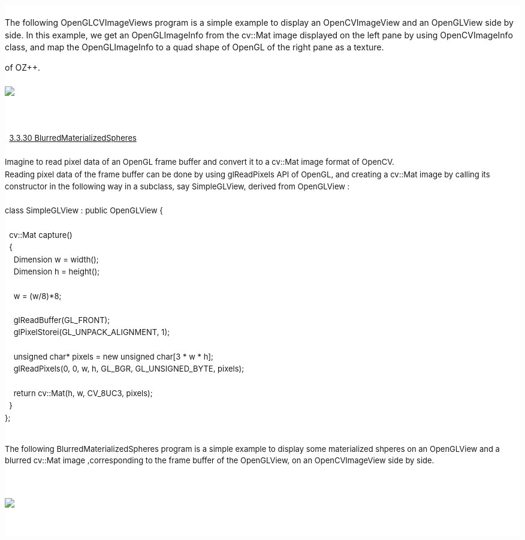<br>
The following OpenGLCVImageViews program is a simple example to display an OpenCVImageView and an OpenGLView side by side. In this example, we get an OpenGLImageInfo from
the cv::Mat image displayed on the left pane by using OpenCVImageInfo class, and map the OpenGLImageInfo to a quad shape of OpenGL of the right pane as a texture.<br>
  
of OZ++.
<br>
<a href="http://www.antillia.com/oz++/3.3.29_OpenGLCVImageViews.html">  
<img src= "http://www.antillia.com/oz++/images/OpenGLCVImageViews.png" ></a>
<br>

<br>
<br>
<font size=2>&nbsp;&nbsp;<a name="3.3.30"><a href="http://www.antillia.com/oz++/3.3.30_BlurredMaterializedSpheres.html">3.3.30 BlurredMaterializedSpheres</a></a><br>
<br>  
</font>
<font size=2>
 Imagine to read pixel data of an OpenGL frame buffer and convert it to a cv::Mat image format of OpenCV.<br>
Reading pixel data of the frame buffer can be done by using glReadPixels API of OpenGL, and creating a cv::Mat image 
by calling its constructor in the following way in a subclass, say SimpleGLView, derived from OpenGLView :<br>
<br>
class SimpleGLView : public OpenGLView {<br><br> 
&nbsp;&nbsp;cv::Mat&nbsp;capture()<br>
&nbsp;&nbsp;{<br>
&nbsp;&nbsp;&nbsp;&nbsp;Dimension&nbsp;w&nbsp;=&nbsp;width();<br>
&nbsp;&nbsp;&nbsp;&nbsp;Dimension&nbsp;h&nbsp;=&nbsp;height();<br>
<br>
&nbsp;&nbsp;&nbsp;&nbsp;w&nbsp;=&nbsp;(w/8)*8;<br>
<br>
&nbsp;&nbsp;&nbsp;&nbsp;glReadBuffer(GL_FRONT);<br>
&nbsp;&nbsp;&nbsp;&nbsp;glPixelStorei(GL_UNPACK_ALIGNMENT,&nbsp;1);<br>
<br>
&nbsp;&nbsp;&nbsp;&nbsp;unsigned&nbsp;char*&nbsp;pixels&nbsp;=&nbsp;new&nbsp;unsigned&nbsp;char[3&nbsp;*&nbsp;w&nbsp;*&nbsp;h];<br>
&nbsp;&nbsp;&nbsp;&nbsp;glReadPixels(0,&nbsp;0,&nbsp;w,&nbsp;h,&nbsp;GL_BGR,&nbsp;GL_UNSIGNED_BYTE,&nbsp;pixels);<br>
&nbsp;&nbsp;&nbsp;&nbsp;<br>
&nbsp;&nbsp;&nbsp;&nbsp;return&nbsp;cv::Mat(h,&nbsp;w,&nbsp;CV_8UC3,&nbsp;pixels);<br>
&nbsp;&nbsp;}<br>
};<br>
<br>  

The following BlurredMaterializedSpheres program is a simple example to display some materialized shperes on an OpenGLView and a blurred cv::Mat image 
,corresponding to the frame buffer of the OpenGLView, on an OpenCVImageView side by side. 

<br>
<br>
<a href="http://www.antillia.com/oz++/3.3.30_BlurredMaterializedSpheres.html">  
<img src= "http://www.antillia.com/oz++/images/BlurredMaterializedSpheres.png" ></a>
<br>
</font>
<br>
<br>
